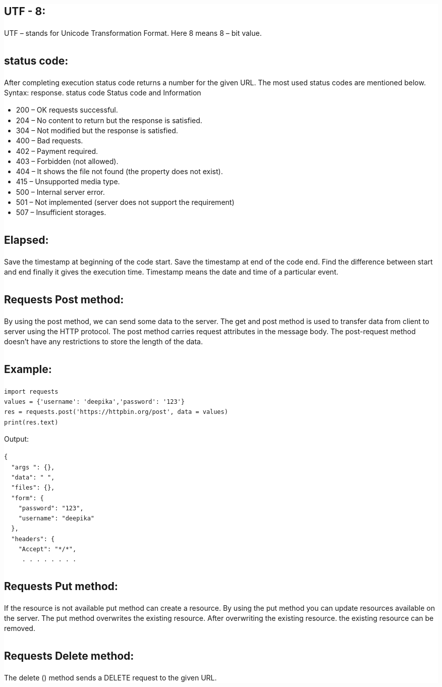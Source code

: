 ## UTF - 8:
UTF – stands for Unicode Transformation Format. Here 8 means 8 – bit value.
## status code:
After completing execution status code returns a number for the given URL. The most used status codes are mentioned below. Syntax: response. status code
Status code and Information
- 200 – OK requests successful.
- 204 – No content to return but the response is satisfied.
- 304 – Not modified but the response is satisfied.
- 400 – Bad requests.
- 402 – Payment required.
- 403 – Forbidden (not allowed).
- 404 – It shows the file not found (the property does not exist).
- 415 – Unsupported media type.
- 500 – Internal server error.
- 501 – Not implemented (server does not support the requirement)
- 507 – Insufficient storages.
## Elapsed:
Save the timestamp at beginning of the code start.
Save the timestamp at end of the code end.
Find the difference between start and end finally it gives the execution time.
Timestamp means the date and time of a particular event.
## Requests Post method:
By using the post method, we can send some data to the server.
The get and post method is used to transfer data from client to server using the HTTP protocol.
The post method carries request attributes in the message body.
The post-request method doesn’t have any restrictions to store the length of the data.
## Example:
~~~
import requests
values = {'username': 'deepika','password': '123'}
res = requests.post('https://httpbin.org/post', data = values)
print(res.text)
~~~
Output:
~~~
{
  "args ": {}, 
  "data": " ", 
  "files": {}, 
  "form": {
    "password": "123", 
    "username": "deepika"
  }, 
  "headers": {
    "Accept": "*/*",
     . . . . . . . .
~~~
## Requests Put method:
If the resource is not available put method can create a resource.
By using the put method you can update resources available on the server.
The put method overwrites the existing resource.
After overwriting the existing resource.
the existing resource can be removed.
## Requests Delete method:
The delete () method sends a DELETE request to the given URL.
